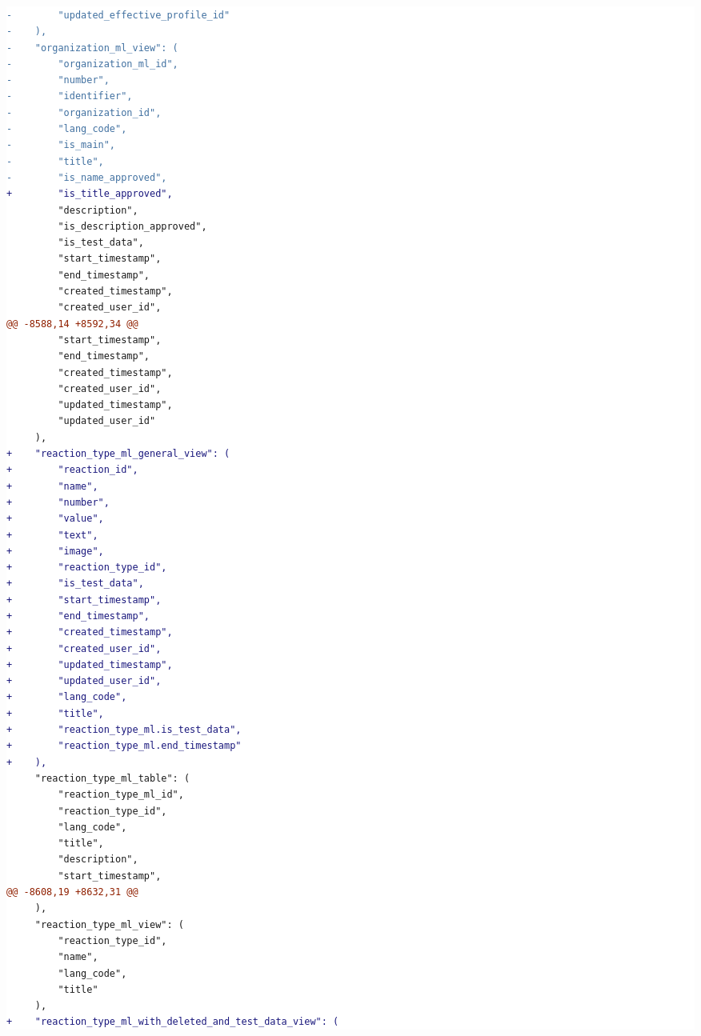 ```diff
-        "updated_effective_profile_id"
-    ),
-    "organization_ml_view": (
-        "organization_ml_id",
-        "number",
-        "identifier",
-        "organization_id",
-        "lang_code",
-        "is_main",
-        "title",
-        "is_name_approved",
+        "is_title_approved",
         "description",
         "is_description_approved",
         "is_test_data",
         "start_timestamp",
         "end_timestamp",
         "created_timestamp",
         "created_user_id",
@@ -8588,14 +8592,34 @@
         "start_timestamp",
         "end_timestamp",
         "created_timestamp",
         "created_user_id",
         "updated_timestamp",
         "updated_user_id"
     ),
+    "reaction_type_ml_general_view": (
+        "reaction_id",
+        "name",
+        "number",
+        "value",
+        "text",
+        "image",
+        "reaction_type_id",
+        "is_test_data",
+        "start_timestamp",
+        "end_timestamp",
+        "created_timestamp",
+        "created_user_id",
+        "updated_timestamp",
+        "updated_user_id",
+        "lang_code",
+        "title",
+        "reaction_type_ml.is_test_data",
+        "reaction_type_ml.end_timestamp"
+    ),
     "reaction_type_ml_table": (
         "reaction_type_ml_id",
         "reaction_type_id",
         "lang_code",
         "title",
         "description",
         "start_timestamp",
@@ -8608,19 +8632,31 @@
     ),
     "reaction_type_ml_view": (
         "reaction_type_id",
         "name",
         "lang_code",
         "title"
     ),
+    "reaction_type_ml_with_deleted_and_test_data_view": (
```